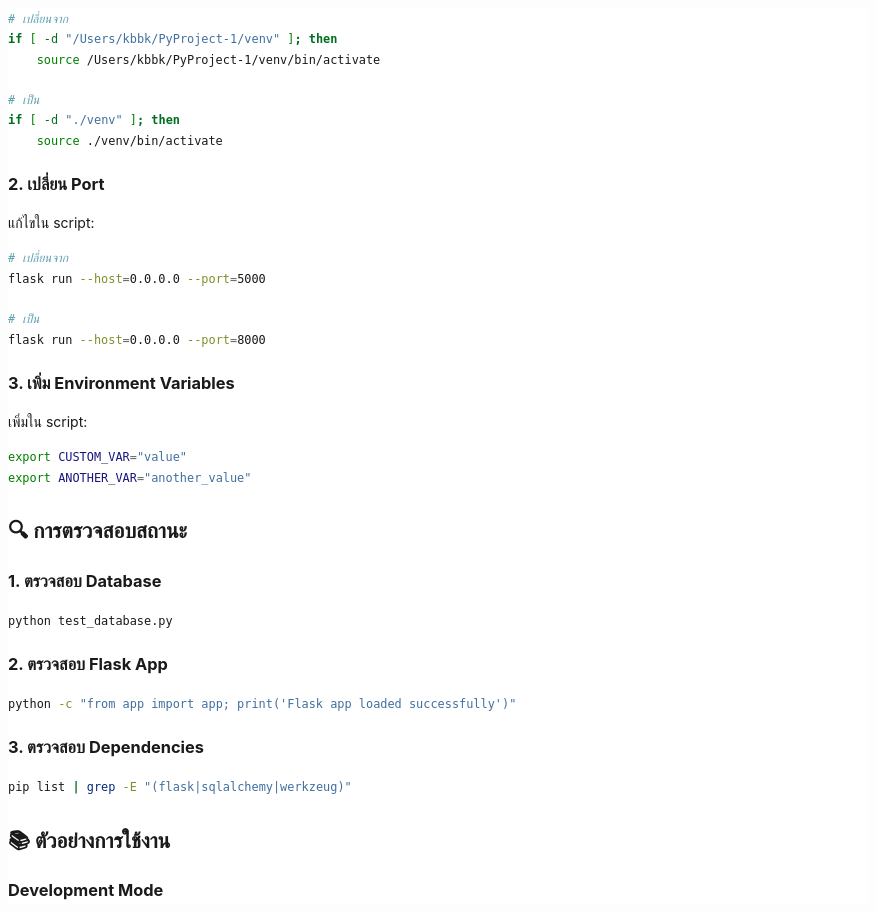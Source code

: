 ```bash
# เปลี่ยนจาก
if [ -d "/Users/kbbk/PyProject-1/venv" ]; then
    source /Users/kbbk/PyProject-1/venv/bin/activate

# เป็น
if [ -d "./venv" ]; then
    source ./venv/bin/activate
```

### **2. เปลี่ยน Port**

แก้ไขใน script:

```bash
# เปลี่ยนจาก
flask run --host=0.0.0.0 --port=5000

# เป็น
flask run --host=0.0.0.0 --port=8000
```

### **3. เพิ่ม Environment Variables**

เพิ่มใน script:

```bash
export CUSTOM_VAR="value"
export ANOTHER_VAR="another_value"
```

## 🔍 การตรวจสอบสถานะ

### **1. ตรวจสอบ Database**

```bash
python test_database.py
```

### **2. ตรวจสอบ Flask App**

```bash
python -c "from app import app; print('Flask app loaded successfully')"
```

### **3. ตรวจสอบ Dependencies**

```bash
pip list | grep -E "(flask|sqlalchemy|werkzeug)"
```

## 📚 ตัวอย่างการใช้งาน

### **Development Mode**
